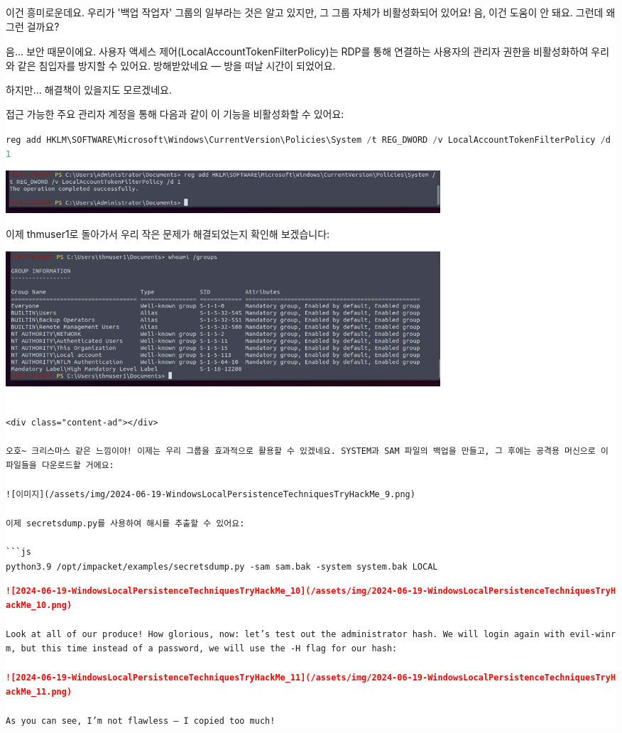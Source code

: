 <div class="content-ad"></div>

이건 흥미로운데요. 우리가 '백업 작업자' 그룹의 일부라는 것은 알고 있지만, 그 그룹 자체가 비활성화되어 있어요! 음, 이건 도움이 안 돼요. 그런데 왜 그런 걸까요?

음... 보안 때문이에요. 사용자 액세스 제어(LocalAccountTokenFilterPolicy)는 RDP를 통해 연결하는 사용자의 관리자 권한을 비활성화하여 우리와 같은 침입자를 방지할 수 있어요. 방해받았네요 — 방을 떠날 시간이 되었어요.

하지만... 해결책이 있을지도 모르겠네요.

접근 가능한 주요 관리자 계정을 통해 다음과 같이 이 기능을 비활성화할 수 있어요:

<div class="content-ad"></div>

```js
reg add HKLM\SOFTWARE\Microsoft\Windows\CurrentVersion\Policies\System /t REG_DWORD /v LocalAccountTokenFilterPolicy /d 1
```

![이미지](/assets/img/2024-06-19-WindowsLocalPersistenceTechniquesTryHackMe_7.png)

이제 thmuser1로 돌아가서 우리 작은 문제가 해결되었는지 확인해 보겠습니다:

![이미지](/assets/img/2024-06-19-WindowsLocalPersistenceTechniquesTryHackMe_8.png)
```

<div class="content-ad"></div>

오호~ 크리스마스 같은 느낌이야! 이제는 우리 그룹을 효과적으로 활용할 수 있겠네요. SYSTEM과 SAM 파일의 백업을 만들고, 그 후에는 공격용 머신으로 이 파일들을 다운로드할 거에요:

![이미지](/assets/img/2024-06-19-WindowsLocalPersistenceTechniquesTryHackMe_9.png)

이제 secretsdump.py를 사용하여 해시를 추출할 수 있어요:

```js
python3.9 /opt/impacket/examples/secretsdump.py -sam sam.bak -system system.bak LOCAL
```

<div class="content-ad"></div>

```markdown
![2024-06-19-WindowsLocalPersistenceTechniquesTryHackMe_10](/assets/img/2024-06-19-WindowsLocalPersistenceTechniquesTryHackMe_10.png)

Look at all of our produce! How glorious, now: let’s test out the administrator hash. We will login again with evil-winrm, but this time instead of a password, we will use the -H flag for our hash:

![2024-06-19-WindowsLocalPersistenceTechniquesTryHackMe_11](/assets/img/2024-06-19-WindowsLocalPersistenceTechniquesTryHackMe_11.png)

As you can see, I’m not flawless — I copied too much!
```
